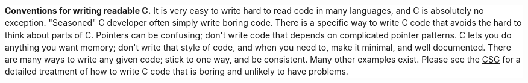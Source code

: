 **Conventions for writing readable C.**
It is very easy to write hard to read code in many languages, and C is absolutely no exception.
"Seasoned" C developer often simply write boring code.
There is a specific way to write C code that avoids the hard to think about parts of C.
Pointers can be confusing; don't write code that depends on complicated pointer patterns.
C lets you do anything you want memory; don't write that style of code, and when you need to, make it minimal, and well documented.
There are many ways to write any given code; stick to one way, and be consistent.
Many other examples exist.
Please see the [CSG](https://github.com/gwsystems/composite/blob/loader/doc/style_guide/composite_coding_style.pdf) for a detailed treatment of how to write C code that is boring and unlikely to have problems.
